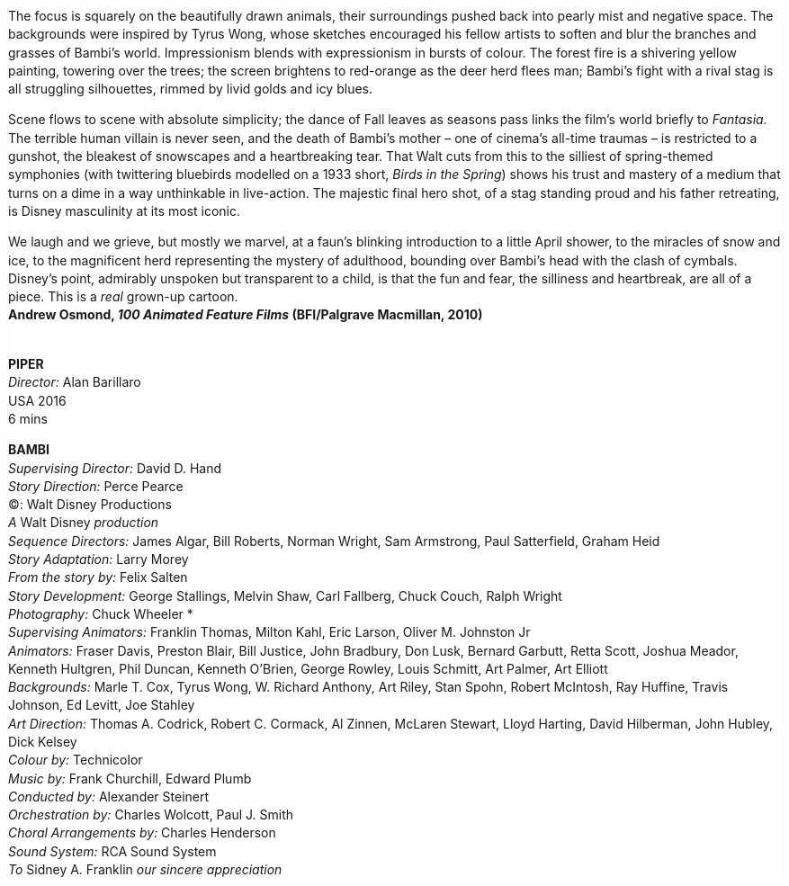 The focus is squarely on the beautifully drawn animals, their surroundings pushed back into pearly mist and negative space. The backgrounds were inspired by Tyrus Wong, whose sketches encouraged his fellow artists to soften and blur the branches and grasses of Bambi’s world. Impressionism blends with expressionism in bursts of colour. The forest fire is a shivering yellow painting, towering over the trees; the screen brightens to red-orange as the deer herd flees man; Bambi’s fight with a rival stag is all struggling silhouettes, rimmed by livid golds and icy blues.

Scene flows to scene with absolute simplicity; the dance of Fall leaves as seasons pass links the film’s world briefly to _Fantasia._ The terrible human villain is never seen, and the death of Bambi’s mother – one of cinema’s all-time traumas – is restricted to a gunshot, the bleakest of snowscapes and a heartbreaking tear. That Walt cuts from this to the silliest of spring-themed symphonies (with twittering bluebirds modelled on a 1933 short, _Birds in the Spring_) shows his trust and mastery of a medium that turns on a dime in a way unthinkable in live-action. The majestic final hero shot, of a stag standing proud and his father retreating, is Disney masculinity at its most iconic.

We laugh and we grieve, but mostly we marvel, at a faun’s blinking introduction to a little April shower, to the miracles of snow and ice, to the magnificent herd representing the mystery of adulthood, bounding over Bambi’s head with the clash of cymbals. Disney’s point, admirably unspoken but transparent to a child, is that the fun and fear, the silliness and heartbreak, are all of a piece. This is a _real_ grown-up cartoon.  
**Andrew Osmond, _100 Animated Feature Films_ (BFI/Palgrave Macmillan, 2010)**
<br><br>

**PIPER**<br>
_Director:_ Alan Barillaro<br>
USA 2016<br>
6 mins<br>

**BAMBI**<br>
_Supervising Director:_ David D. Hand<br>
_Story Direction:_ Perce Pearce<br>
©: Walt Disney Productions<br>
_A_ Walt Disney _production_<br>
_Sequence Directors:_ James Algar, Bill Roberts, Norman Wright, Sam Armstrong, Paul Satterfield, Graham Heid<br>
_Story Adaptation:_ Larry Morey<br>
_From the story by:_ Felix Salten<br>
_Story Development:_ George Stallings, Melvin Shaw, Carl Fallberg, Chuck Couch, Ralph Wright<br>
_Photography:_ Chuck Wheeler *<br>
_Supervising Animators:_ Franklin Thomas, Milton Kahl, Eric Larson, Oliver M. Johnston Jr<br>
_Animators:_ Fraser Davis, Preston Blair, Bill Justice, John Bradbury, Don Lusk, Bernard Garbutt, Retta Scott, Joshua Meador, Kenneth Hultgren, Phil Duncan, Kenneth O’Brien, George Rowley, Louis Schmitt, Art Palmer, Art Elliott<br>
_Backgrounds:_ Marle T. Cox, Tyrus Wong, W. Richard Anthony, Art Riley, Stan Spohn,  Robert McIntosh, Ray Huffine, Travis Johnson,  Ed Levitt, Joe Stahley<br>
_Art Direction:_ Thomas A. Codrick, Robert C. Cormack, Al Zinnen, McLaren Stewart, Lloyd Harting, David Hilberman, John Hubley, Dick Kelsey<br>
_Colour by:_ Technicolor<br>
_Music by:_ Frank Churchill, Edward Plumb<br>
_Conducted by:_ Alexander Steinert<br>
_Orchestration by:_ Charles Wolcott, Paul J. Smith<br>
_Choral Arrangements by:_ Charles Henderson<br>
_Sound System:_ RCA Sound System<br>
_To_ Sidney A. Franklin _our sincere appreciation_<br>
